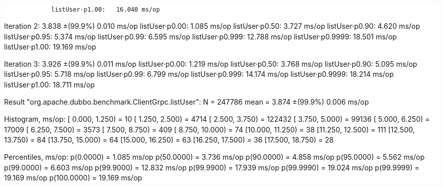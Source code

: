                  listUser·p1.00:   16.040 ms/op

Iteration   2: 3.838 ±(99.9%) 0.010 ms/op
                 listUser·p0.00:   1.085 ms/op
                 listUser·p0.50:   3.727 ms/op
                 listUser·p0.90:   4.620 ms/op
                 listUser·p0.95:   5.374 ms/op
                 listUser·p0.99:   6.595 ms/op
                 listUser·p0.999:  12.788 ms/op
                 listUser·p0.9999: 18.501 ms/op
                 listUser·p1.00:   19.169 ms/op

Iteration   3: 3.926 ±(99.9%) 0.011 ms/op
                 listUser·p0.00:   1.219 ms/op
                 listUser·p0.50:   3.768 ms/op
                 listUser·p0.90:   5.095 ms/op
                 listUser·p0.95:   5.718 ms/op
                 listUser·p0.99:   6.799 ms/op
                 listUser·p0.999:  14.174 ms/op
                 listUser·p0.9999: 18.214 ms/op
                 listUser·p1.00:   18.711 ms/op



Result "org.apache.dubbo.benchmark.ClientGrpc.listUser":
  N = 247786
  mean =      3.874 ±(99.9%) 0.006 ms/op

  Histogram, ms/op:
    [ 0.000,  1.250) = 10 
    [ 1.250,  2.500) = 4714 
    [ 2.500,  3.750) = 122432 
    [ 3.750,  5.000) = 99136 
    [ 5.000,  6.250) = 17009 
    [ 6.250,  7.500) = 3573 
    [ 7.500,  8.750) = 409 
    [ 8.750, 10.000) = 74 
    [10.000, 11.250) = 38 
    [11.250, 12.500) = 111 
    [12.500, 13.750) = 84 
    [13.750, 15.000) = 64 
    [15.000, 16.250) = 63 
    [16.250, 17.500) = 36 
    [17.500, 18.750) = 28 

  Percentiles, ms/op:
      p(0.0000) =      1.085 ms/op
     p(50.0000) =      3.736 ms/op
     p(90.0000) =      4.858 ms/op
     p(95.0000) =      5.562 ms/op
     p(99.0000) =      6.603 ms/op
     p(99.9000) =     12.832 ms/op
     p(99.9900) =     17.939 ms/op
     p(99.9990) =     19.024 ms/op
     p(99.9999) =     19.169 ms/op
    p(100.0000) =     19.169 ms/op
